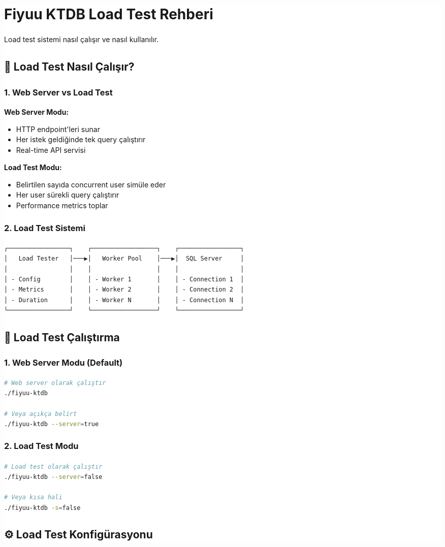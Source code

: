 # Fiyuu KTDB Load Test Rehberi

Load test sistemi nasıl çalışır ve nasıl kullanılır.

## 🔄 Load Test Nasıl Çalışır?

### 1. **Web Server vs Load Test**

**Web Server Modu:**
- HTTP endpoint'leri sunar
- Her istek geldiğinde tek query çalıştırır
- Real-time API servisi

**Load Test Modu:**
- Belirtilen sayıda concurrent user simüle eder
- Her user sürekli query çalıştırır
- Performance metrics toplar

### 2. **Load Test Sistemi**

```
┌─────────────────┐    ┌──────────────────┐    ┌─────────────────┐
│   Load Tester   │───▶│   Worker Pool    │───▶│  SQL Server     │
│                 │    │                  │    │                 │
│ - Config        │    │ - Worker 1       │    │ - Connection 1  │
│ - Metrics       │    │ - Worker 2       │    │ - Connection 2  │
│ - Duration      │    │ - Worker N       │    │ - Connection N  │
└─────────────────┘    └──────────────────┘    └─────────────────┘
```

## 🚀 Load Test Çalıştırma

### 1. **Web Server Modu (Default)**
```bash
# Web server olarak çalıştır
./fiyuu-ktdb

# Veya açıkça belirt
./fiyuu-ktdb --server=true
```

### 2. **Load Test Modu**
```bash
# Load test olarak çalıştır
./fiyuu-ktdb --server=false

# Veya kısa hali
./fiyuu-ktdb -s=false
```

## ⚙️ Load Test Konfigürasyonu
